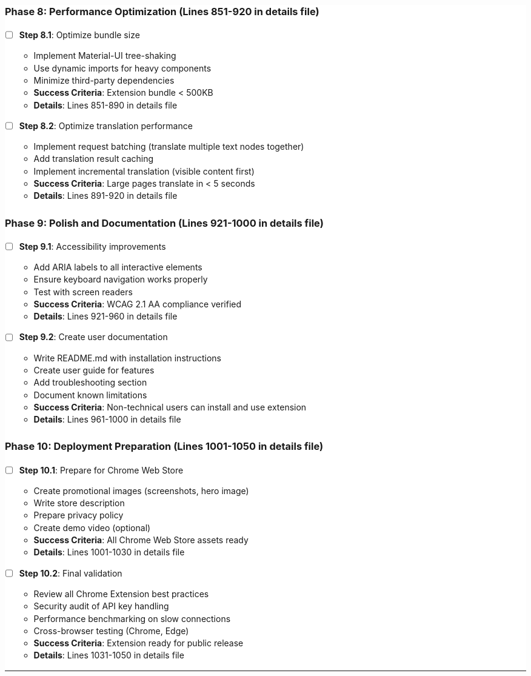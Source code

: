 ### Phase 8: Performance Optimization (Lines 851-920 in details file)
- [ ] **Step 8.1**: Optimize bundle size
  - Implement Material-UI tree-shaking
  - Use dynamic imports for heavy components
  - Minimize third-party dependencies
  - **Success Criteria**: Extension bundle < 500KB
  - **Details**: Lines 851-890 in details file

- [ ] **Step 8.2**: Optimize translation performance
  - Implement request batching (translate multiple text nodes together)
  - Add translation result caching
  - Implement incremental translation (visible content first)
  - **Success Criteria**: Large pages translate in < 5 seconds
  - **Details**: Lines 891-920 in details file

### Phase 9: Polish and Documentation (Lines 921-1000 in details file)
- [ ] **Step 9.1**: Accessibility improvements
  - Add ARIA labels to all interactive elements
  - Ensure keyboard navigation works properly
  - Test with screen readers
  - **Success Criteria**: WCAG 2.1 AA compliance verified
  - **Details**: Lines 921-960 in details file

- [ ] **Step 9.2**: Create user documentation
  - Write README.md with installation instructions
  - Create user guide for features
  - Add troubleshooting section
  - Document known limitations
  - **Success Criteria**: Non-technical users can install and use extension
  - **Details**: Lines 961-1000 in details file

### Phase 10: Deployment Preparation (Lines 1001-1050 in details file)
- [ ] **Step 10.1**: Prepare for Chrome Web Store
  - Create promotional images (screenshots, hero image)
  - Write store description
  - Prepare privacy policy
  - Create demo video (optional)
  - **Success Criteria**: All Chrome Web Store assets ready
  - **Details**: Lines 1001-1030 in details file

- [ ] **Step 10.2**: Final validation
  - Review all Chrome Extension best practices
  - Security audit of API key handling
  - Performance benchmarking on slow connections
  - Cross-browser testing (Chrome, Edge)
  - **Success Criteria**: Extension ready for public release
  - **Details**: Lines 1031-1050 in details file

---
